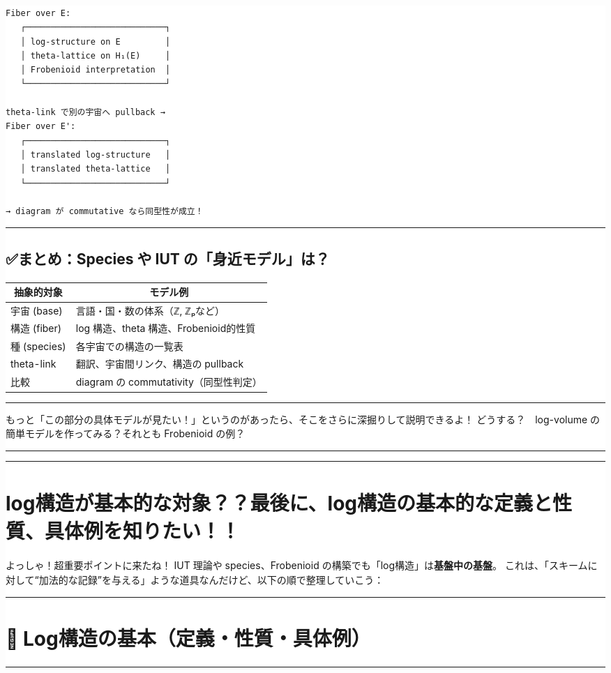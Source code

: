 ```text
Fiber over E:
   ┌────────────────────────────┐
   │ log-structure on E         │
   │ theta-lattice on H₁(E)     │
   │ Frobenioid interpretation  │
   └────────────────────────────┘

theta-link で別の宇宙へ pullback →
Fiber over E':
   ┌────────────────────────────┐
   │ translated log-structure   │
   │ translated theta-lattice   │
   └────────────────────────────┘

→ diagram が commutative なら同型性が成立！
```

---

## ✅まとめ：Species や IUT の「身近モデル」は？

| 抽象的対象       | モデル例                           |
| ----------- | ------------------------------ |
| 宇宙 (base)   | 言語・国・数の体系（ℤ, ℤₚなど）             |
| 構造 (fiber)  | log 構造、theta 構造、Frobenioid的性質  |
| 種 (species) | 各宇宙での構造の一覧表                    |
| theta-link  | 翻訳、宇宙間リンク、構造の pullback         |
| 比較          | diagram の commutativity（同型性判定） |

---

もっと「この部分の具体モデルが見たい！」というのがあったら、そこをさらに深掘りして説明できるよ！
どうする？　log-volume の簡単モデルを作ってみる？それとも Frobenioid の例？


---
---

# log構造が基本的な対象？？最後に、log構造の基本的な定義と性質、具体例を知りたい！！

よっしゃ！超重要ポイントに来たね！
IUT 理論や species、Frobenioid の構築でも「log構造」は**基盤中の基盤**。
これは、「スキームに対して“加法的な記録”を与える」ような道具なんだけど、以下の順で整理していこう：

---

# 🔰 Log構造の基本（定義・性質・具体例）

---